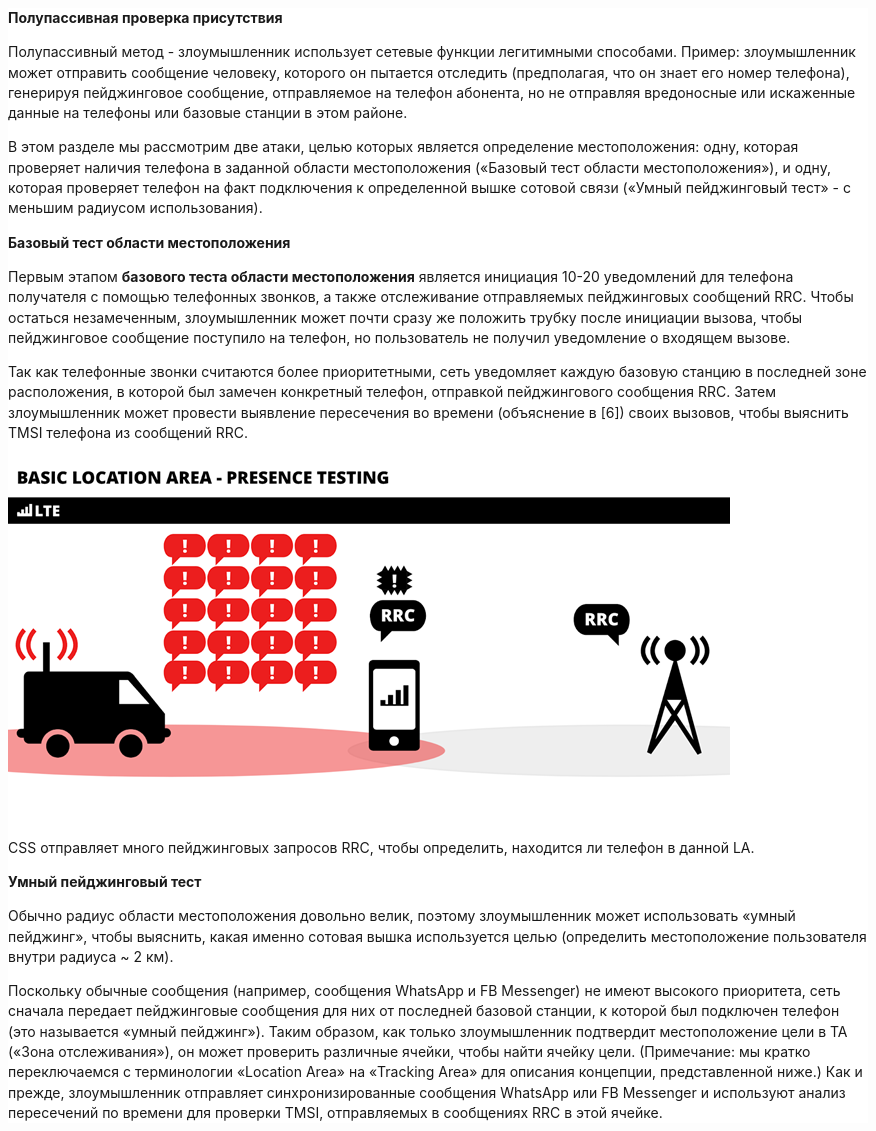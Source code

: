 **Полупассивная проверка присутствия**

Полупассивный метод - злоумышленник использует сетевые функции легитимными способами. Пример: злоумышленник может отправить сообщение человеку, которого он пытается отследить \(предполагая, что он знает его номер телефона\), генерируя пейджинговое сообщение, отправляемое на телефон абонента, но не отправляя вредоносные или искаженные данные на телефоны или базовые станции в этом районе.

В этом разделе мы рассмотрим две атаки, целью которых является определение местоположения: одну, которая проверяет наличия телефона в заданной области местоположения \(«Базовый тест области местоположения»\), и одну, которая проверяет телефон на факт подключения к определенной вышке сотовой связи \(«Умный пейджинговый тест» - с меньшим радиусом использования\).

**Базовый тест области местоположения** 

Первым этапом **базового теста области местоположения** является инициация 10-20 уведомлений для телефона получателя с помощью телефонных звонков, а также отслеживание отправляемых пейджинговых сообщений RRC. Чтобы остаться незамеченным, злоумышленник может почти сразу же положить трубку после инициации вызова, чтобы пейджинговое сообщение поступило на телефон, но пользователь не получил уведомление о входящем вызове.

Так как телефонные звонки считаются более приоритетными, сеть уведомляет каждую базовую станцию в последней зоне расположения, в которой был замечен конкретный телефон, отправкой пейджингового сообщения RRC. Затем злоумышленник может провести выявление пересечения во времени \(объяснение в \[6\]\) своих вызовов, чтобы выяснить TMSI телефона из сообщений RRC.

![](../../.gitbook/assets/image%20%28122%29.png)

CSS отправляет много пейджинговых запросов RRC, чтобы определить, находится ли телефон в данной LA.

**Умный пейджинговый тест**

Обычно радиус области местоположения довольно велик, поэтому злоумышленник может использовать «умный пейджинг», чтобы выяснить, какая именно сотовая вышка используется целью \(определить местоположение пользователя внутри радиуса ~ 2 км\).

Поскольку обычные сообщения \(например, сообщения WhatsApp и FB Messenger\) не имеют высокого приоритета, сеть сначала передает пейджинговые сообщения для них от последней базовой станции, к которой был подключен телефон \(это называется «умный пейджинг»\). Таким образом, как только злоумышленник подтвердит местоположение цели в TA \(«Зона отслеживания»\), он может проверить различные ячейки, чтобы найти ячейку цели. \(Примечание: мы кратко переключаемся с терминологии «Location Area» на «Tracking Area» для описания концепции, представленной ниже.\) Как и прежде, злоумышленник отправляет синхронизированные сообщения WhatsApp или FB Messenger и используют анализ пересечений по времени для проверки TMSI, отправляемых в сообщениях RRC в этой ячейке.
